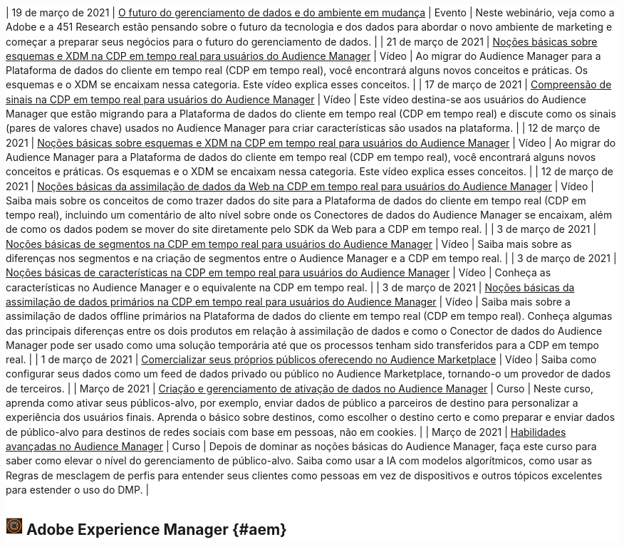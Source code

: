 | 19 de março de 2021 | [O futuro do gerenciamento de dados e do ambiente em mudança](https://experienceleague.adobe.com/docs/audience-manager-learn/tutorials/industry/the-future-of-data-management-and-the-changing-environment.html?lang=pt-BR) | Evento | Neste webinário, veja como a Adobe e a 451 Research estão pensando sobre o futuro da tecnologia e dos dados para abordar o novo ambiente de marketing e começar a preparar seus negócios para o futuro do gerenciamento de dados. |
| 21 de março de 2021 | [Noções básicas sobre esquemas e XDM na CDP em tempo real para usuários do Audience Manager](https://experienceleague.adobe.com/docs/audience-manager-learn/tutorials/other-integrations/integrating-with-rtcdp/rtcdp-schemas-xdm-for-aam-users.html?lang=pt-BR#other-integrations) | Vídeo | Ao migrar do Audience Manager para a Plataforma de dados do cliente em tempo real (CDP em tempo real), você encontrará alguns novos conceitos e práticas. Os esquemas e o XDM se encaixam nessa categoria. Este vídeo explica esses conceitos. |
| 17 de março de 2021 | [Compreensão de sinais na CDP em tempo real para usuários do Audience Manager](https://experienceleague.adobe.com/docs/audience-manager-learn/tutorials/other-integrations/integrating-with-rtcdp/rtcdp-signals-for-aam-users.html?lang=pt-BR) | Vídeo | Este vídeo destina-se aos usuários do Audience Manager que estão migrando para a Plataforma de dados do cliente em tempo real (CDP em tempo real) e discute como os sinais (pares de valores chave) usados no Audience Manager para criar características são usados na plataforma. |
| 12 de março de 2021 | [Noções básicas sobre esquemas e XDM na CDP em tempo real para usuários do Audience Manager](https://experienceleague.adobe.com/docs/audience-manager-learn/tutorials/other-integrations/integrating-with-rtcdp/rtcdp-schemas-xdm-for-aam-users.html?lang=pt-BR) | Vídeo | Ao migrar do Audience Manager para a Plataforma de dados do cliente em tempo real (CDP em tempo real), você encontrará alguns novos conceitos e práticas. Os esquemas e o XDM se encaixam nessa categoria. Este vídeo explica esses conceitos. |
| 12 de março de 2021 | [Noções básicas da assimilação de dados da Web na CDP em tempo real para usuários do Audience Manager](https://experienceleague.adobe.com/docs/audience-manager-learn/tutorials/other-integrations/integrating-with-rtcdp/rtcdp-web-ingestion-for-aam-users.html?lang=pt-BR) | Vídeo | Saiba mais sobre os conceitos de como trazer dados do site para a Plataforma de dados do cliente em tempo real (CDP em tempo real), incluindo um comentário de alto nível sobre onde os Conectores de dados do Audience Manager se encaixam, além de como os dados podem se mover do site diretamente pelo SDK da Web para a CDP em tempo real. |
| 3 de março de 2021 | [Noções básicas de segmentos na CDP em tempo real para usuários do Audience Manager](https://experienceleague.adobe.com/docs/audience-manager-learn/tutorials/other-integrations/integrating-with-rtcdp/rtcdp-segments-for-aam-users.html?lang=pt-BR#other-integrations) | Vídeo | Saiba mais sobre as diferenças nos segmentos e na criação de segmentos entre o Audience Manager e a CDP em tempo real. |
| 3 de março de 2021 | [Noções básicas de características na CDP em tempo real para usuários do Audience Manager](https://experienceleague.adobe.com/docs/audience-manager-learn/tutorials/other-integrations/integrating-with-rtcdp/rtcdp-traits-for-aam-users.html?lang=pt-BR#other-integrations) | Vídeo | Conheça as características no Audience Manager e o equivalente na CDP em tempo real. |
| 3 de março de 2021 | [Noções básicas da assimilação de dados primários na CDP em tempo real para usuários do Audience Manager](https://experienceleague.adobe.com/docs/audience-manager-learn/tutorials/other-integrations/integrating-with-rtcdp/rtcdp-1pd-ingestion-for-aam-users.html?lang=pt-BR#other-integrations) | Vídeo | Saiba mais sobre a assimilação de dados offline primários na Plataforma de dados do cliente em tempo real (CDP em tempo real). Conheça algumas das principais diferenças entre os dois produtos em relação à assimilação de dados e como o Conector de dados do Audience Manager pode ser usado como uma solução temporária até que os processos tenham sido transferidos para a CDP em tempo real. |
| 1 de março de 2021 | [Comercializar seus próprios públicos oferecendo no Audience Marketplace](https://experienceleague.adobe.com/docs/audience-manager-learn/tutorials/audience-marketplace/selling-data/commercialize-owned-audiences-on-marketplace.html?lang=pt-BR#audience-marketplace) | Vídeo | Saiba como configurar seus dados como um feed de dados privado ou público no Audience Marketplace, tornando-o um provedor de dados de terceiros. |
| Março de 2021 | [Criação e gerenciamento de ativação de dados no Audience Manager](https://experienceleague.adobe.com/?lang=pt-BR&amp;recommended=AudienceManager-U-1-2020.4) | Curso | Neste curso, aprenda como ativar seus públicos-alvo, por exemplo, enviar dados de público a parceiros de destino para personalizar a experiência dos usuários finais. Aprenda o básico sobre destinos, como escolher o destino certo e como preparar e enviar dados de público-alvo para destinos de redes sociais com base em pessoas, não em cookies. |
| Março de 2021 | [Habilidades avançadas no Audience Manager](https://experienceleague.adobe.com/?lang=pt-BR&amp;recommended=AudienceManager-U-1-2020.5) | Curso | Depois de dominar as noções básicas do Audience Manager, faça este curso para saber como elevar o nível do gerenciamento de público-alvo. Saiba como usar a IA com modelos algorítmicos, como usar as Regras de mesclagem de perfis para entender seus clientes como pessoas em vez de dispositivos e outros tópicos excelentes para estender o uso do DMP. |

## ![Ícone](/assets/aem.png) Adobe Experience Manager {#aem}
